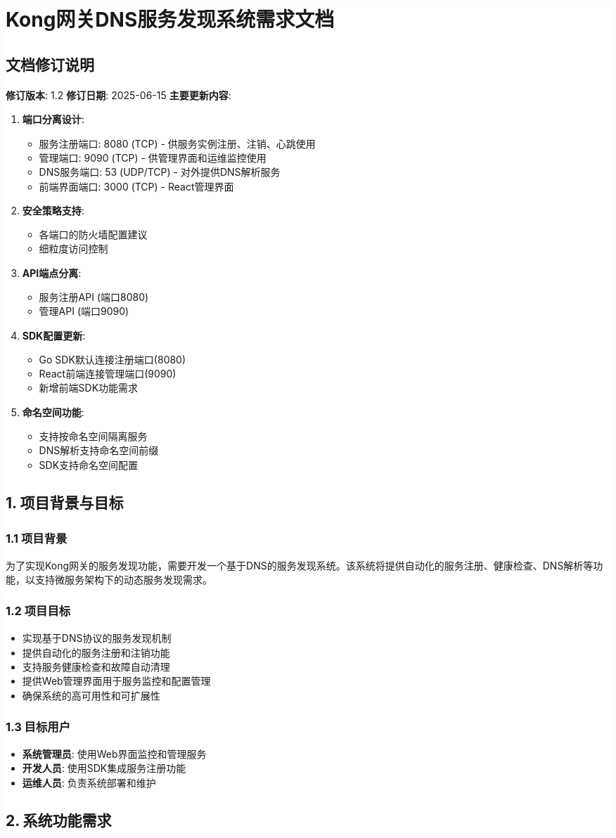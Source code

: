 # Kong网关DNS服务发现系统需求文档

## 文档修订说明

**修订版本**: 1.2
**修订日期**: 2025-06-15
**主要更新内容**:

1. **端口分离设计**:
   - 服务注册端口: 8080 (TCP) - 供服务实例注册、注销、心跳使用
   - 管理端口: 9090 (TCP) - 供管理界面和运维监控使用
   - DNS服务端口: 53 (UDP/TCP) - 对外提供DNS解析服务
   - 前端界面端口: 3000 (TCP) - React管理界面

2. **安全策略支持**:
   - 各端口的防火墙配置建议
   - 细粒度访问控制

3. **API端点分离**:
   - 服务注册API (端口8080)
   - 管理API (端口9090)

4. **SDK配置更新**:
   - Go SDK默认连接注册端口(8080)
   - React前端连接管理端口(9090)
   - 新增前端SDK功能需求

5. **命名空间功能**:
   - 支持按命名空间隔离服务
   - DNS解析支持命名空间前缀
   - SDK支持命名空间配置

## 1. 项目背景与目标

### 1.1 项目背景
为了实现Kong网关的服务发现功能，需要开发一个基于DNS的服务发现系统。该系统将提供自动化的服务注册、健康检查、DNS解析等功能，以支持微服务架构下的动态服务发现需求。

### 1.2 项目目标
- 实现基于DNS协议的服务发现机制
- 提供自动化的服务注册和注销功能
- 支持服务健康检查和故障自动清理
- 提供Web管理界面用于服务监控和配置管理
- 确保系统的高可用性和可扩展性

### 1.3 目标用户
- **系统管理员**: 使用Web界面监控和管理服务
- **开发人员**: 使用SDK集成服务注册功能
- **运维人员**: 负责系统部署和维护

## 2. 系统功能需求
